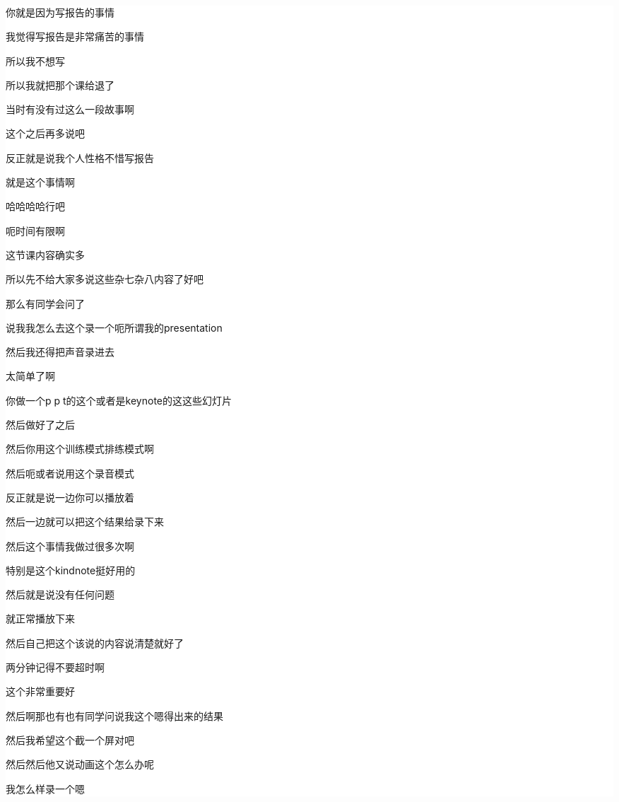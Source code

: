 你就是因为写报告的事情

我觉得写报告是非常痛苦的事情

所以我不想写

所以我就把那个课给退了

当时有没有过这么一段故事啊

这个之后再多说吧

反正就是说我个人性格不惜写报告

就是这个事情啊

哈哈哈哈行吧

呃时间有限啊

这节课内容确实多

所以先不给大家多说这些杂七杂八内容了好吧

那么有同学会问了

说我我怎么去这个录一个呃所谓我的presentation

然后我还得把声音录进去

太简单了啊

你做一个p p t的这个或者是keynote的这这些幻灯片

然后做好了之后

然后你用这个训练模式排练模式啊

然后呃或者说用这个录音模式

反正就是说一边你可以播放着

然后一边就可以把这个结果给录下来

然后这个事情我做过很多次啊

特别是这个kindnote挺好用的

然后就是说没有任何问题

就正常播放下来

然后自己把这个该说的内容说清楚就好了

两分钟记得不要超时啊

这个非常重要好

然后啊那也有也有同学问说我这个嗯得出来的结果

然后我希望这个截一个屏对吧

然后然后他又说动画这个怎么办呢

我怎么样录一个嗯

